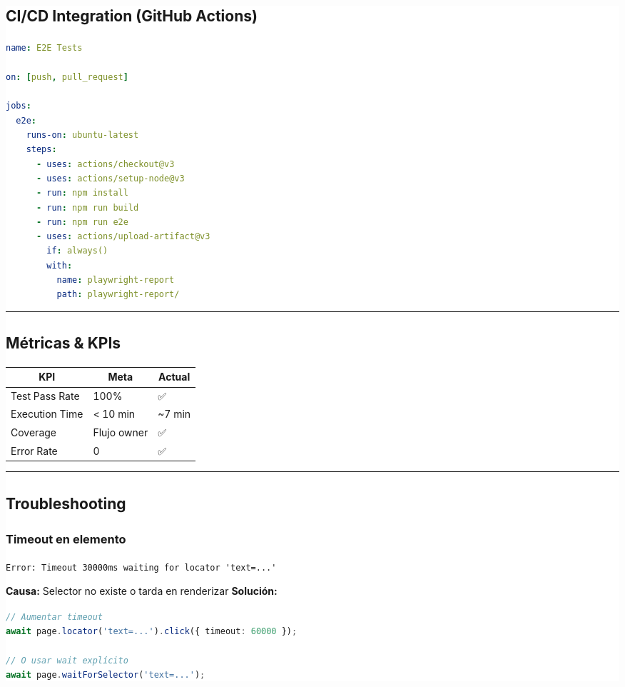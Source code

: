 
## CI/CD Integration (GitHub Actions)

```yaml
name: E2E Tests

on: [push, pull_request]

jobs:
  e2e:
    runs-on: ubuntu-latest
    steps:
      - uses: actions/checkout@v3
      - uses: actions/setup-node@v3
      - run: npm install
      - run: npm run build
      - run: npm run e2e
      - uses: actions/upload-artifact@v3
        if: always()
        with:
          name: playwright-report
          path: playwright-report/
```

---

## Métricas & KPIs

| KPI | Meta | Actual |
|-----|------|--------|
| Test Pass Rate | 100% | ✅ |
| Execution Time | < 10 min | ~7 min |
| Coverage | Flujo owner | ✅ |
| Error Rate | 0 | ✅ |

---

## Troubleshooting

### Timeout en elemento
```
Error: Timeout 30000ms waiting for locator 'text=...'
```
**Causa:** Selector no existe o tarda en renderizar
**Solución:**
```typescript
// Aumentar timeout
await page.locator('text=...').click({ timeout: 60000 });

// O usar wait explícito
await page.waitForSelector('text=...');
```
